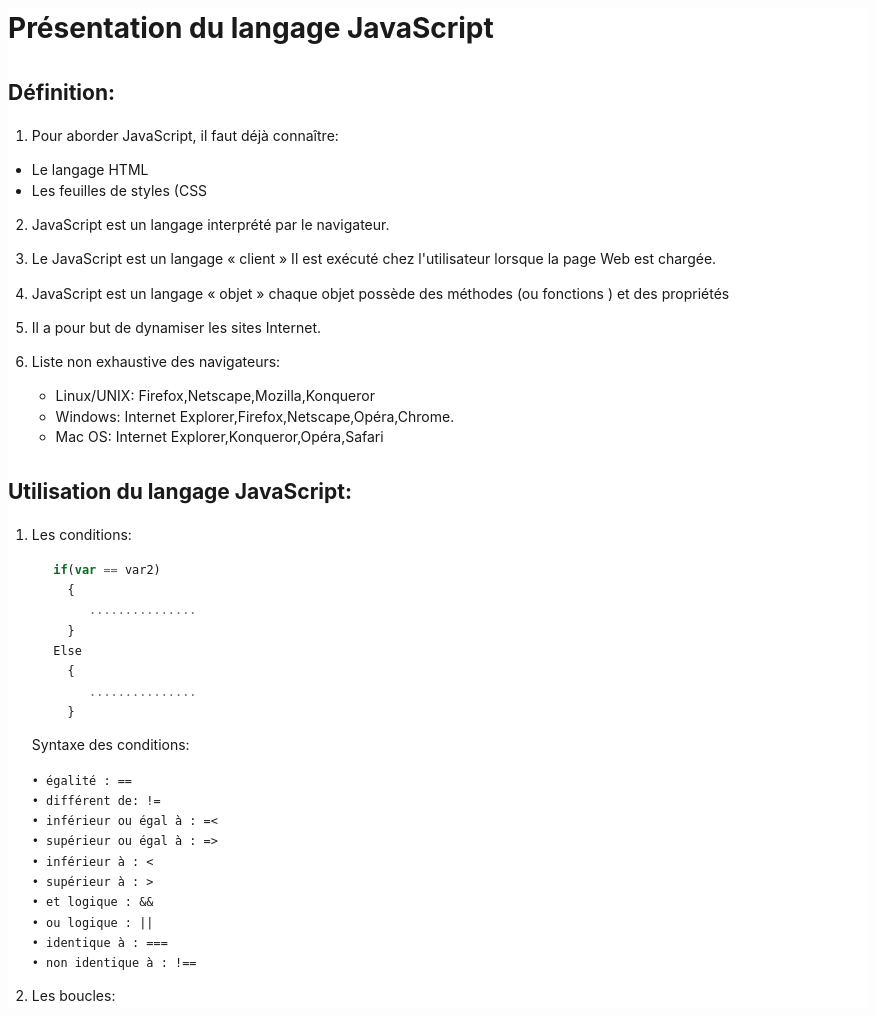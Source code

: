 # Présentation du langage JavaScript

## Définition:

1. Pour aborder JavaScript, il faut déjà connaître:
  - Le langage HTML
  - Les feuilles de styles (CSS

2. JavaScript est un langage interprété par le navigateur.

3. Le JavaScript est un langage « client »
Il est exécuté chez l'utilisateur lorsque la page Web est chargée.

4. JavaScript est un langage « objet »
chaque objet possède des méthodes (ou fonctions ) et des propriétés

5. Il a pour but de dynamiser les sites Internet.

6. Liste non exhaustive des navigateurs:

   - Linux/UNIX: Firefox,Netscape,Mozilla,Konqueror
   - Windows: Internet Explorer,Firefox,Netscape,Opéra,Chrome.
   - Mac OS: Internet Explorer,Konqueror,Opéra,Safari

## Utilisation du langage JavaScript:

1. Les conditions:
    ```javascript
       if(var == var2)
         {
            ...............
         }
       Else
         {
            ...............
         }
    ```
    Syntaxe des conditions:
    ```
    • égalité : ==
    • différent de: !=
    • inférieur ou égal à : =<
    • supérieur ou égal à : =>
    • inférieur à : <
    • supérieur à : >
    • et logique : &&
    • ou logique : ||
    • identique à : ===
    • non identique à : !==
    ```
2. Les boucles:
